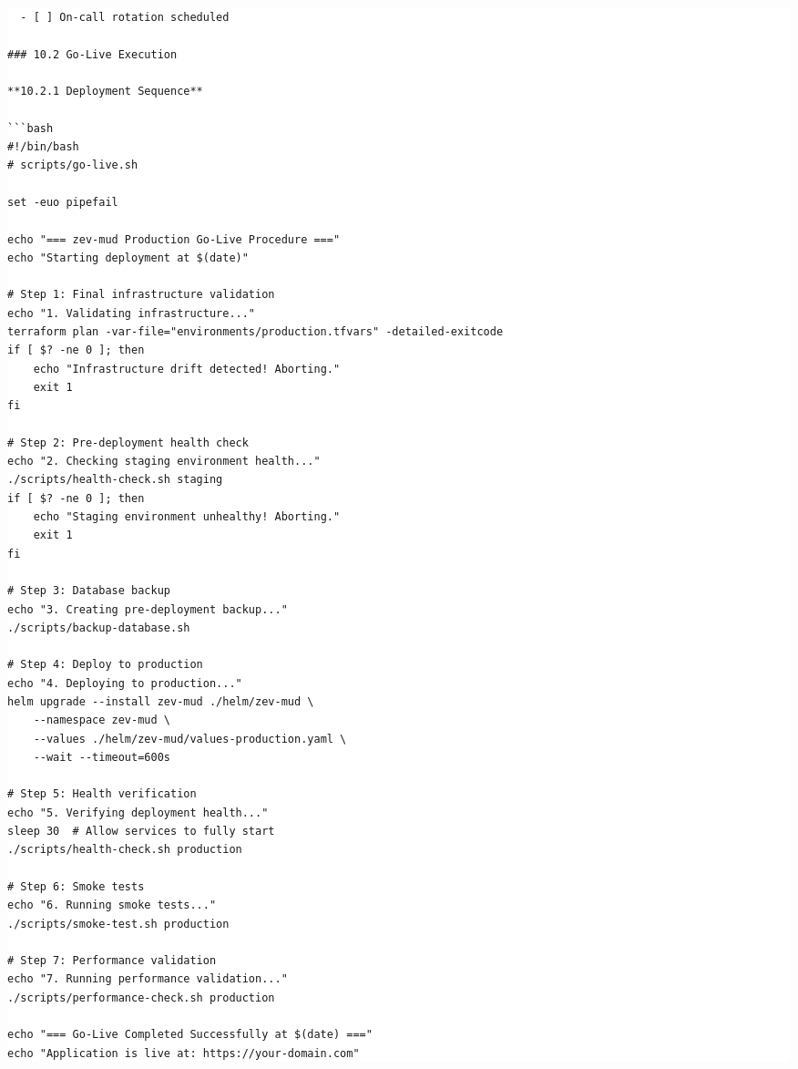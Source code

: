 ```
  - [ ] On-call rotation scheduled

### 10.2 Go-Live Execution

**10.2.1 Deployment Sequence**

```bash
#!/bin/bash
# scripts/go-live.sh

set -euo pipefail

echo "=== zev-mud Production Go-Live Procedure ==="
echo "Starting deployment at $(date)"

# Step 1: Final infrastructure validation
echo "1. Validating infrastructure..."
terraform plan -var-file="environments/production.tfvars" -detailed-exitcode
if [ $? -ne 0 ]; then
    echo "Infrastructure drift detected! Aborting."
    exit 1
fi

# Step 2: Pre-deployment health check
echo "2. Checking staging environment health..."
./scripts/health-check.sh staging
if [ $? -ne 0 ]; then
    echo "Staging environment unhealthy! Aborting."
    exit 1
fi

# Step 3: Database backup
echo "3. Creating pre-deployment backup..."
./scripts/backup-database.sh

# Step 4: Deploy to production
echo "4. Deploying to production..."
helm upgrade --install zev-mud ./helm/zev-mud \
    --namespace zev-mud \
    --values ./helm/zev-mud/values-production.yaml \
    --wait --timeout=600s

# Step 5: Health verification
echo "5. Verifying deployment health..."
sleep 30  # Allow services to fully start
./scripts/health-check.sh production

# Step 6: Smoke tests
echo "6. Running smoke tests..."
./scripts/smoke-test.sh production

# Step 7: Performance validation
echo "7. Running performance validation..."
./scripts/performance-check.sh production

echo "=== Go-Live Completed Successfully at $(date) ==="
echo "Application is live at: https://your-domain.com"
```
